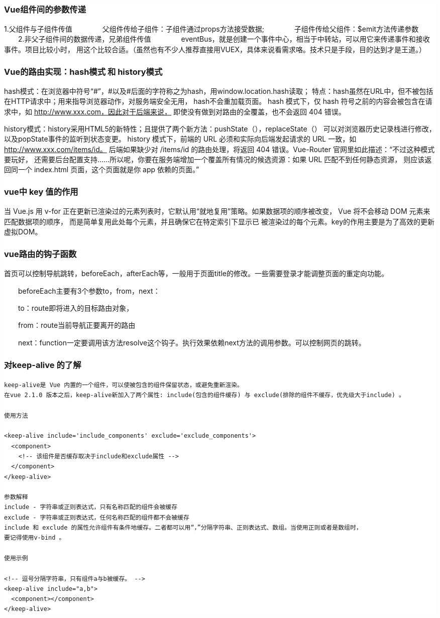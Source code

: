 ### Vue组件间的参数传递

1.父组件与子组件传值
　　　　父组件传给子组件：子组件通过props方法接受数据;
　　　　子组件传给父组件：$emit方法传递参数
　　2.非父子组件间的数据传递，兄弟组件传值
　　　　eventBus，就是创建一个事件中心，相当于中转站，可以用它来传递事件和接收事件。项目比较小时，
用这个比较合适。（虽然也有不少人推荐直接用VUEX，具体来说看需求咯。技术只是手段，目的达到才是王道。）

### Vue的路由实现：hash模式 和 history模式

hash模式：在浏览器中符号“#”，#以及#后面的字符称之为hash，用window.location.hash读取；
特点：hash虽然在URL中，但不被包括在HTTP请求中；用来指导浏览器动作，对服务端安全无用，
hash不会重加载页面。
hash 模式下，仅 hash 符号之前的内容会被包含在请求中，如 http://www.xxx.com，因此对于后端来说，
即使没有做到对路由的全覆盖，也不会返回 404 错误。

history模式：history采用HTML5的新特性；且提供了两个新方法：pushState（），replaceState（）
可以对浏览器历史记录栈进行修改，以及popState事件的监听到状态变更。
history 模式下，前端的 URL 必须和实际向后端发起请求的 URL 一致，如 http://www.xxx.com/items/id。
后端如果缺少对 /items/id 的路由处理，将返回 404 错误。Vue-Router 官网里如此描述：“不过这种模式要玩好，
还需要后台配置支持……所以呢，你要在服务端增加一个覆盖所有情况的候选资源：如果 URL 匹配不到任何静态资源，
则应该返回同一个 index.html 页面，这个页面就是你 app 依赖的页面。”

### vue中 key 值的作用
当 Vue.js 用 v-for 正在更新已渲染过的元素列表时，它默认用“就地复用”策略。如果数据项的顺序被改变，
Vue 将不会移动 DOM 元素来匹配数据项的顺序， 而是简单复用此处每个元素，并且确保它在特定索引下显示已
被渲染过的每个元素。key的作用主要是为了高效的更新虚拟DOM。

### vue路由的钩子函数

首页可以控制导航跳转，beforeEach，afterEach等，一般用于页面title的修改。一些需要登录才能调整页面的重定向功能。

　　beforeEach主要有3个参数to，from，next：

　　to：route即将进入的目标路由对象，

　　from：route当前导航正要离开的路由

　　next：function一定要调用该方法resolve这个钩子。执行效果依赖next方法的调用参数。可以控制网页的跳转。

### 对keep-alive 的了解
```vue
keep-alive是 Vue 内置的一个组件，可以使被包含的组件保留状态，或避免重新渲染。
在vue 2.1.0 版本之后，keep-alive新加入了两个属性: include(包含的组件缓存) 与 exclude(排除的组件不缓存，优先级大于include) 。

使用方法

<keep-alive include='include_components' exclude='exclude_components'>
  <component>
    <!-- 该组件是否缓存取决于include和exclude属性 -->
  </component>
</keep-alive>

参数解释
include - 字符串或正则表达式，只有名称匹配的组件会被缓存
exclude - 字符串或正则表达式，任何名称匹配的组件都不会被缓存
include 和 exclude 的属性允许组件有条件地缓存。二者都可以用“，”分隔字符串、正则表达式、数组。当使用正则或者是数组时，
要记得使用v-bind 。

使用示例

<!-- 逗号分隔字符串，只有组件a与b被缓存。 -->
<keep-alive include="a,b">
  <component></component>
</keep-alive>
```